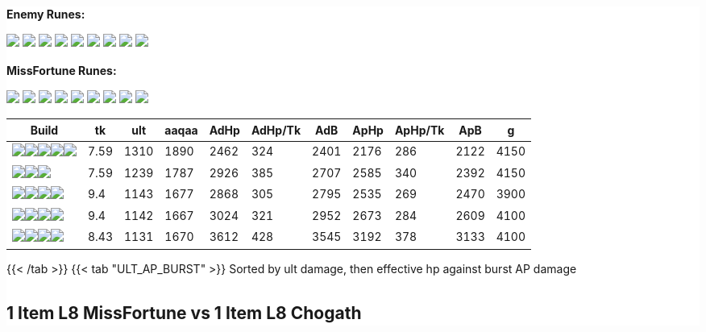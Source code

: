 

**Enemy Runes:**





![](/Styles/Resolve/GraspOfTheUndying/GraspOfTheUndying.png)
![](/Styles/Resolve/Demolish/Demolish.png)
![](/Styles/Resolve/SecondWind/SecondWind.png)
![](/Styles/Resolve/Overgrowth/Overgrowth.png)
![](/Styles/Inspiration/MagicalFootwear/MagicalFootwear.png)
![](/Styles/Resolve/ApproachVelocity/ApproachVelocity.png)
![](/StatMods/StatModsAttackSpeedIcon.png)
![](/StatMods/StatModsHealthScalingIcon.png)
![](/StatMods/StatModsHealthScalingIcon.png)



**MissFortune Runes:**


![](/Styles/Precision/Conqueror/Conqueror.png)
![](/Styles/Precision/AbsorbLife/AbsorbLife.png)
![](/Styles/Precision/LegendBloodline/LegendBloodline.png)
![](/Styles/Precision/CutDown/CutDown.png)
![](/Styles/Sorcery/ManaflowBand/ManaflowBand.png)
![](/Styles/Sorcery/GatheringStorm/GatheringStorm.png)
![](/StatMods/StatModsAdaptiveForceIcon.png)
![](/StatMods/StatModsAdaptiveForceIcon.png)
![](/StatMods/StatModsHealthScalingIcon.png)





 Build |tk|ult|aaqaa|AdHp|AdHp/Tk|AdB|ApHp|ApHp/Tk|ApB|g
-|-|-|-|-|-|-|-|-|-|-
![](/item/3142.png)![](/item/1001.png)![](/item/1055.png)![](/item/1036.png)![](/item/1036.png)|7.59|1310|1890|2462|324|2401|2176|286|2122|4150
![](/item/3072.png)![](/item/1001.png)![](/item/1055.png)|7.59|1239|1787|2926|385|2707|2585|340|2392|4150
![](/item/3814.png)![](/item/1001.png)![](/item/1055.png)![](/item/1036.png)|9.4|1143|1677|2868|305|2795|2535|269|2470|3900
![](/item/3181.png)![](/item/1001.png)![](/item/1055.png)![](/item/1036.png)|9.4|1142|1667|3024|321|2952|2673|284|2609|4100
![](/item/6673.png)![](/item/1001.png)![](/item/1055.png)![](/item/1036.png)|8.43|1131|1670|3612|428|3545|3192|378|3133|4100
{{< /tab >}}
{{< tab "ULT_AP_BURST" >}}
Sorted by ult damage, then effective hp against burst AP damage
## 1 Item L8 MissFortune vs 1 Item L8 Chogath

